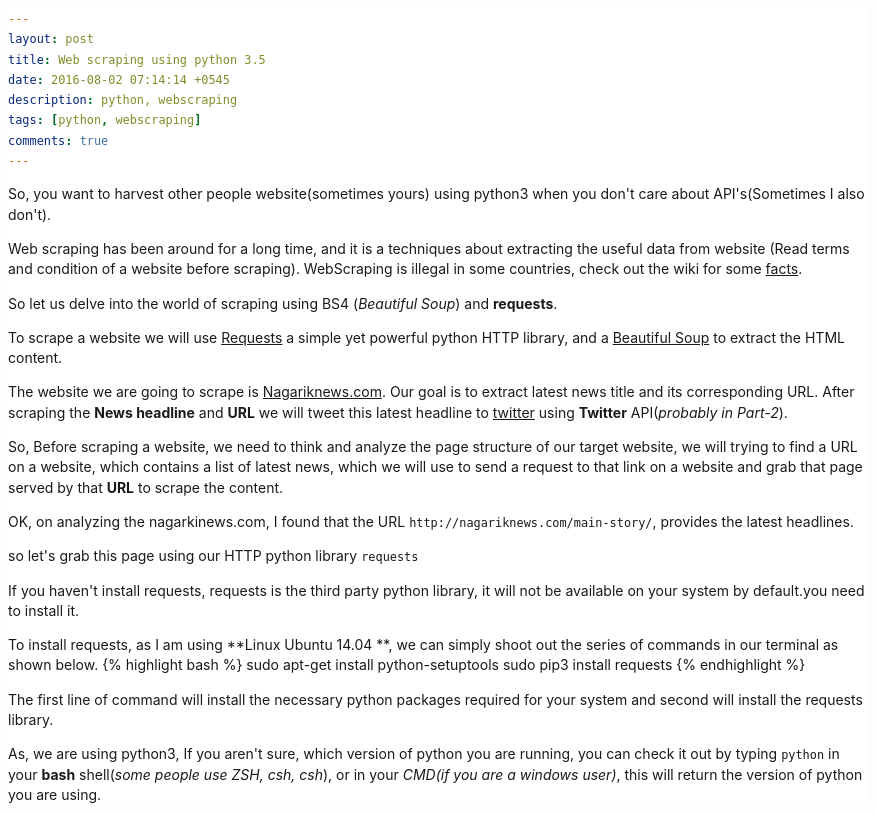 ```yaml
---
layout: post
title: Web scraping using python 3.5
date: 2016-08-02 07:14:14 +0545
description: python, webscraping 
tags: [python, webscraping]
comments: true
---
```


So, you want to harvest other people website(sometimes yours) using python3 when you don't care about API's(Sometimes I also don't). 

Web scraping has been around for a long time, and it is a techniques about extracting the useful data from website (Read terms and condition of a website before scraping). WebScraping is illegal in some countries, check out the wiki for some [facts](https://en.wikipedia.org/wiki/Web_scraping#Legal_issues).

So let us delve into the world of scraping using BS4 (*Beautiful Soup*) and **requests**.

To scrape a website we will use  [Requests](http://docs.python-requests.org/en/latest/) a simple yet powerful python HTTP library, and a [Beautiful Soup](http://http://www.crummy.com/software/BeautifulSoup/) 
to extract the HTML content.

The website we are going to scrape is [Nagariknews.com](http://nagariknews.com). Our goal is to extract latest news title and its corresponding URL. After scraping the **News headline** and **URL** we will tweet this latest headline to [twitter](https://twitter.com) using **Twitter** API(*probably in Part-2*).

So, Before scraping a website, we need to think and analyze the page structure of our target website, we will trying to find a URL on a website, which contains a list of latest news, which we will use to send a request to that link on a website and grab that page served by that **URL** to scrape the content.

OK, on analyzing the nagarkinews.com, I found that the URL `http://nagariknews.com/main-story/`, provides the latest headlines.

so let's grab this page using our HTTP python library `requests`

If you haven't install requests, requests is the third party python library, it will not be available on your system by default.you need to install it.

To install requests, as I am using **Linux Ubuntu 14.04 **, we can simply shoot out the series of commands in our terminal as shown below.
{% highlight bash %}
sudo apt-get install python-setuptools
sudo pip3 install requests
{% endhighlight %}

The first line of command will install the necessary python packages required for your system and second will install the requests library.

As, we are using python3, If you aren't sure, which version of python you are running, you can check it out by typing `python` in your **bash** shell(*some people use ZSH, csh, csh*), or in your *CMD(if you are a windows user)*, this will return the version of python you are using.

